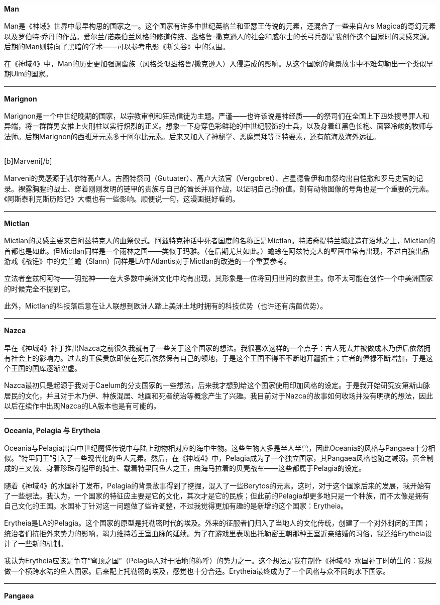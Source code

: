**Man**

Man是《神域》世界中最早构思的国家之一。这个国家有许多中世纪英格兰和亚瑟王传说的元素，还混合了一些来自Ars Magica的奇幻元素以及罗伯特·乔丹的作品。爱尔兰/诺森伯兰风格的修道传统、盎格鲁-撒克逊人的社会和威尔士的长弓兵都是我创作这个国家时的灵感来源。后期的Man则转向了黑暗的学术——可以参考电影《断头谷》中的氛围。

在《神域4》中，Man的历史更加强调蛮族（风格类似盎格鲁/撒克逊人）入侵造成的影响。从这个国家的背景故事中不难勾勒出一个类似早期Ulm的国家。

***

**Marignon**

Marignon是一个中世纪晚期的国家，以宗教审判和狂热信徒为主题。严谨——也许该说是神经质——的祭司们在全国上下四处搜寻罪人和异端，将一群群男女推上火刑柱以实行炽烈的正义。想象一下身穿色彩鲜艳的中世纪服饰的士兵，以及身着红黑色长袍、面容冷峻的牧师与法师。后期Marignon的西班牙元素多于阿尔比元素。后来又加入了神秘学、恶魔崇拜等哥特要素，还有航海及海外远征。

***

[b]Marveni[/b]

Marveni的灵感源于凯尔特高卢人。古图特祭司（Gutuater）、高卢大法官（Vergobret）、占星德鲁伊和血祭均出自恺撒和罗马史官的记录。裸露胸膛的战士、穿着刚刚发明的链甲的贵族与自己的酋长并肩作战，以证明自己的价值。刻有动物图像的号角也是一个重要的元素。《阿斯泰利克斯历险记》大概也有一些影响。顺便说一句，这漫画挺好看的。

***

**Mictlan**

Mictlan的灵感主要来自阿兹特克人的血祭仪式。阿兹特克神话中死者国度的名称正是Mictlan。特诺奇提特兰城建造在沼地之上，Mictlan的首都也是如此。但Mictlan同样是一个雨林之国——类似于玛雅。（在后期尤其如此。）蟾蜍在阿兹特克人的壁画中常有出现，不过白狼出品游戏《战锤》中的史兰蟾（Slann）同样是LA中Atlantis对于Mictlan的改造的一个重要参考。

立法者奎兹柯阿特——羽蛇神——在大多数中美洲文化中均有出现，其形象是一位将回归世间的救世主。你不太可能在创作一个中美洲国家的时候完全不提到它。

此外，Mictlan的科技落后意在让人联想到欧洲人踏上美洲土地时拥有的科技优势（也许还有病菌优势）。

***

**Nazca**

早在《神域4》补丁推出Nazca之前很久我就有了一些关于这个国家的想法。我很喜欢这样的一个点子：古人死去并被做成木乃伊后依然拥有社会上的影响力。过去的王侯贵族即使在死后依然保有自己的领地，于是这个王国不得不不断地开疆拓土；亡者的俸禄不断增加，于是这个王国的国库逐渐空虚。

Nazca最初只是起源于我对于Caelum的分支国家的一些想法，后来我才想到给这个国家使用印加风格的设定。于是我开始研究安第斯山脉居民的文化，并且对于木乃伊、种族混居、地画和死者统治等概念产生了兴趣。我目前对于Nazca的故事如何收场并没有明确的想法，因此以后在续作中出现Nazca的LA版本也是有可能的。

***

**Oceania, Pelagia 与 Erytheia**

Oceania与Pelagia出自中世纪魔怪传说中与陆上动物相对应的海中生物。这些生物大多是半人半兽，因此Oceania的风格与Pangaea十分相似。“特里同王”引入了一些现代化的鱼人元素。然后，在《神域4》中，Pelagia成为了一个独立国家，其Pangaea风格也随之减弱。黄金制成的三叉戟、身着珍珠母铠甲的骑士、载着特里同鱼人之王，由海马拉着的贝壳战车——这些都属于Pelagia的设定。

随着《神域4》的水国补丁发布，Pelagia的背景故事得到了挖掘，混入了一些Berytos的元素。这时，对于这个国家后来的发展，我开始有了一些想法。我认为，一个国家的特征应主要是它的文化，其次才是它的民族；但此前的Pelagia却更多地只是一个种族，而不太像是拥有自己文化的王国。水国补丁针对这一问题做了些许调整，不过我觉得更加有趣的是新增的这个国家：Erytheia。

Erytheia是LA的Pelagia。这个国家的原型是托勒密时代的埃及。外来的征服者们归入了当地人的文化传统，创建了一个对外封闭的王国；统治者们抗拒外来势力的影响，竭力维持着王室血脉的延续。为了在游戏里表现出托勒密王朝那种王室近亲结婚的习俗，我还给Erytheia设计了一些新的机制。

我认为Erytheia应该是争夺“穹顶之国”（Pelagia人对于陆地的称呼）的势力之一。这个想法是我在制作《神域4》水国补丁时萌生的：我想做一个横跨水陆的鱼人国家。后来配上托勒密的埃及，感觉也十分合适。Erytheia最终成为了一个风格与众不同的水下国家。

***

**Pangaea**
